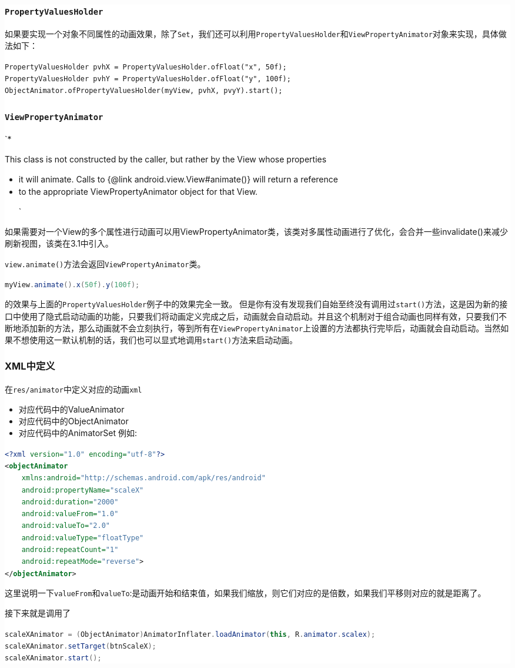 
### `PropertyValuesHolder`

如果要实现一个对象不同属性的动画效果，除了`Set`，我们还可以利用`PropertyValuesHolder`和`ViewPropertyAnimator`对象来实现，具体做法如下：
```
PropertyValuesHolder pvhX = PropertyValuesHolder.ofFloat("x", 50f);
PropertyValuesHolder pvhY = PropertyValuesHolder.ofFloat("y", 100f);
ObjectAnimator.ofPropertyValuesHolder(myView, pvhX, pvyY).start();
```

### `ViewPropertyAnimator`

`* <p>This class is not constructed by the caller, but rather by the View whose properties
 * it will animate. Calls to {@link android.view.View#animate()} will return a reference
 * to the appropriate ViewPropertyAnimator object for that View.</p>`

如果需要对一个View的多个属性进行动画可以用ViewPropertyAnimator类，该类对多属性动画进行了优化，会合并一些invalidate()来减少刷新视图，该类在3.1中引入。

`view.animate()`方法会返回`ViewPropertyAnimator`类。
```java
myView.animate().x(50f).y(100f);
```
的效果与上面的`PropertyValuesHolder`例子中的效果完全一致。
但是你有没有发现我们自始至终没有调用过`start()`方法，这是因为新的接口中使用了隐式启动动画的功能，只要我们将动画定义完成之后，动画就会自动启动。并且这个机制对于组合动画也同样有效，只要我们不断地添加新的方法，那么动画就不会立刻执行，等到所有在`ViewPropertyAnimator`上设置的方法都执行完毕后，动画就会自动启动。当然如果不想使用这一默认机制的话，我们也可以显式地调用`start()`方法来启动动画。



### XML中定义

在`res/animator`中定义对应的动画`xml`       
- <animator>  对应代码中的ValueAnimator
- <objectAnimator>  对应代码中的ObjectAnimator
- <set>  对应代码中的AnimatorSet 
例如:       

```xml
<?xml version="1.0" encoding="utf-8"?>  
<objectAnimator   
    xmlns:android="http://schemas.android.com/apk/res/android"   
    android:propertyName="scaleX"  
    android:duration="2000"  
    android:valueFrom="1.0"  
    android:valueTo="2.0"  
    android:valueType="floatType" 
    android:repeatCount="1"  
    android:repeatMode="reverse">  
</objectAnimator>  
```
这里说明一下`valueFrom`和`valueTo`:是动画开始和结束值，如果我们缩放，则它们对应的是倍数，如果我们平移则对应的就是距离了。

接下来就是调用了
```java
scaleXAnimator = (ObjectAnimator)AnimatorInflater.loadAnimator(this, R.animator.scalex);  
scaleXAnimator.setTarget(btnScaleX);  
scaleXAnimator.start();
```
